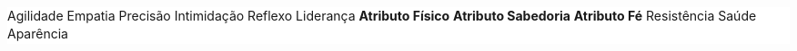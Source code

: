   </tr>
  <tr>
   <td>Agilidade
   </td>
   <td>
   </td>
   <td>Empatia
   </td>
  </tr>
  <tr>
   <td>Precisão
   </td>
   <td>
   </td>
   <td>Intimidação
   </td>
  </tr>
  <tr>
   <td>Reflexo
   </td>
   <td>
   </td>
   <td>Liderança
   </td>
  </tr>
  <tr>
   <td><strong>Atributo Físico</strong>
   </td>
   <td><strong>Atributo Sabedoria</strong>
   </td>
   <td><strong>Atributo Fé</strong>
   </td>
  </tr>
  <tr>
   <td>Resistência
   </td>
   <td>
   </td>
   <td>
   </td>
  </tr>
  <tr>
   <td>Saúde
   </td>
   <td>
   </td>
   <td>
   </td>
  </tr>
  <tr>
   <td>Aparência
   </td>
   <td>
   </td>
   <td>
   </td>
  </tr>
</table>
